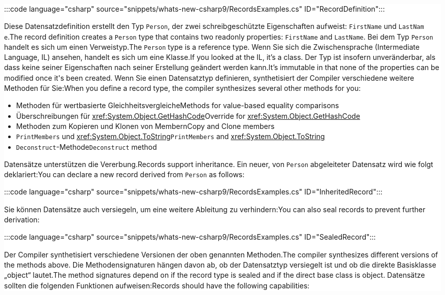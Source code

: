 :::code language="csharp" source="snippets/whats-new-csharp9/RecordsExamples.cs" ID="RecordDefinition":::

<span data-ttu-id="c2d94-136">Diese Datensatzdefinition erstellt den Typ `Person`, der zwei schreibgeschützte Eigenschaften aufweist: `FirstName` und `LastName`.</span><span class="sxs-lookup"><span data-stu-id="c2d94-136">The record definition creates a `Person` type that contains two readonly properties: `FirstName` and `LastName`.</span></span> <span data-ttu-id="c2d94-137">Bei dem Typ `Person` handelt es sich um einen Verweistyp.</span><span class="sxs-lookup"><span data-stu-id="c2d94-137">The `Person` type is a reference type.</span></span> <span data-ttu-id="c2d94-138">Wenn Sie sich die Zwischensprache (Intermediate Language, IL) ansehen, handelt es sich um eine Klasse.</span><span class="sxs-lookup"><span data-stu-id="c2d94-138">If you looked at the IL, it’s a class.</span></span> <span data-ttu-id="c2d94-139">Der Typ ist insofern unveränderbar, als dass keine seiner Eigenschaften nach seiner Erstellung geändert werden kann.</span><span class="sxs-lookup"><span data-stu-id="c2d94-139">It’s immutable in that none of the properties can be modified once it's been created.</span></span> <span data-ttu-id="c2d94-140">Wenn Sie einen Datensatztyp definieren, synthetisiert der Compiler verschiedene weitere Methoden für Sie:</span><span class="sxs-lookup"><span data-stu-id="c2d94-140">When you define a record type, the compiler synthesizes several other methods for you:</span></span>

- <span data-ttu-id="c2d94-141">Methoden für wertbasierte Gleichheitsvergleiche</span><span class="sxs-lookup"><span data-stu-id="c2d94-141">Methods for value-based equality comparisons</span></span>
- <span data-ttu-id="c2d94-142">Überschreibungen für <xref:System.Object.GetHashCode></span><span class="sxs-lookup"><span data-stu-id="c2d94-142">Override for <xref:System.Object.GetHashCode></span></span>
- <span data-ttu-id="c2d94-143">Methoden zum Kopieren und Klonen von Membern</span><span class="sxs-lookup"><span data-stu-id="c2d94-143">Copy and Clone members</span></span>
- <span data-ttu-id="c2d94-144">`PrintMembers` und <xref:System.Object.ToString></span><span class="sxs-lookup"><span data-stu-id="c2d94-144">`PrintMembers` and <xref:System.Object.ToString></span></span>
- <span data-ttu-id="c2d94-145">`Deconstruct`-Methode</span><span class="sxs-lookup"><span data-stu-id="c2d94-145">`Deconstruct` method</span></span>

<span data-ttu-id="c2d94-146">Datensätze unterstützen die Vererbung.</span><span class="sxs-lookup"><span data-stu-id="c2d94-146">Records support inheritance.</span></span> <span data-ttu-id="c2d94-147">Ein neuer, von `Person` abgeleiteter Datensatz wird wie folgt deklariert:</span><span class="sxs-lookup"><span data-stu-id="c2d94-147">You can declare a new record derived from `Person` as follows:</span></span>

:::code language="csharp" source="snippets/whats-new-csharp9/RecordsExamples.cs" ID="InheritedRecord":::

<span data-ttu-id="c2d94-148">Sie können Datensätze auch versiegeln, um eine weitere Ableitung zu verhindern:</span><span class="sxs-lookup"><span data-stu-id="c2d94-148">You can also seal records to prevent further derivation:</span></span>

:::code language="csharp" source="snippets/whats-new-csharp9/RecordsExamples.cs" ID="SealedRecord":::

<span data-ttu-id="c2d94-149">Der Compiler synthetisiert verschiedene Versionen der oben genannten Methoden.</span><span class="sxs-lookup"><span data-stu-id="c2d94-149">The compiler synthesizes different versions of the methods above.</span></span> <span data-ttu-id="c2d94-150">Die Methodensignaturen hängen davon ab, ob der Datensatztyp versiegelt ist und ob die direkte Basisklasse „object“ lautet.</span><span class="sxs-lookup"><span data-stu-id="c2d94-150">The method signatures depend on if the record type is sealed and if the direct base class is object.</span></span> <span data-ttu-id="c2d94-151">Datensätze sollten die folgenden Funktionen aufweisen:</span><span class="sxs-lookup"><span data-stu-id="c2d94-151">Records should have the following capabilities:</span></span>
